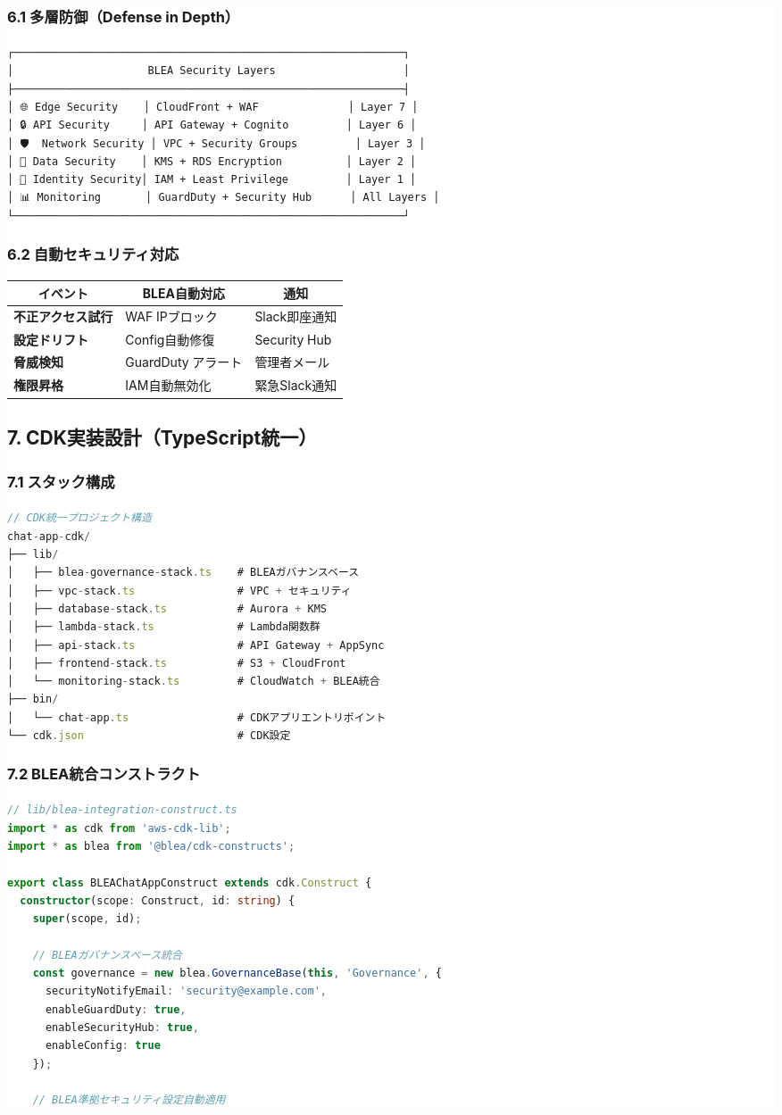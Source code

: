 ### 6.1 多層防御（Defense in Depth）
```
┌─────────────────────────────────────────────────────────────┐
│                     BLEA Security Layers                    │
├─────────────────────────────────────────────────────────────┤
│ 🌐 Edge Security    │ CloudFront + WAF              │ Layer 7 │
│ 🔒 API Security     │ API Gateway + Cognito         │ Layer 6 │
│ 🛡️  Network Security │ VPC + Security Groups         │ Layer 3 │
│ 💾 Data Security    │ KMS + RDS Encryption          │ Layer 2 │
│ 👤 Identity Security│ IAM + Least Privilege         │ Layer 1 │
│ 📊 Monitoring       │ GuardDuty + Security Hub      │ All Layers │
└─────────────────────────────────────────────────────────────┘
```

### 6.2 自動セキュリティ対応
| イベント | BLEA自動対応 | 通知 |
|----------|--------------|------|
| **不正アクセス試行** | WAF IPブロック | Slack即座通知 |
| **設定ドリフト** | Config自動修復 | Security Hub |
| **脅威検知** | GuardDuty アラート | 管理者メール |
| **権限昇格** | IAM自動無効化 | 緊急Slack通知 |

## 7. CDK実装設計（TypeScript統一）

### 7.1 スタック構成
```typescript
// CDK統一プロジェクト構造
chat-app-cdk/
├── lib/
│   ├── blea-governance-stack.ts    # BLEAガバナンスベース
│   ├── vpc-stack.ts                # VPC + セキュリティ
│   ├── database-stack.ts           # Aurora + KMS
│   ├── lambda-stack.ts             # Lambda関数群
│   ├── api-stack.ts                # API Gateway + AppSync
│   ├── frontend-stack.ts           # S3 + CloudFront
│   └── monitoring-stack.ts         # CloudWatch + BLEA統合
├── bin/
│   └── chat-app.ts                 # CDKアプリエントリポイント
└── cdk.json                        # CDK設定
```

### 7.2 BLEA統合コンストラクト
```typescript
// lib/blea-integration-construct.ts
import * as cdk from 'aws-cdk-lib';
import * as blea from '@blea/cdk-constructs';

export class BLEAChatAppConstruct extends cdk.Construct {
  constructor(scope: Construct, id: string) {
    super(scope, id);
    
    // BLEAガバナンスベース統合
    const governance = new blea.GovernanceBase(this, 'Governance', {
      securityNotifyEmail: 'security@example.com',
      enableGuardDuty: true,
      enableSecurityHub: true,
      enableConfig: true
    });
    
    // BLEA準拠セキュリティ設定自動適用
```